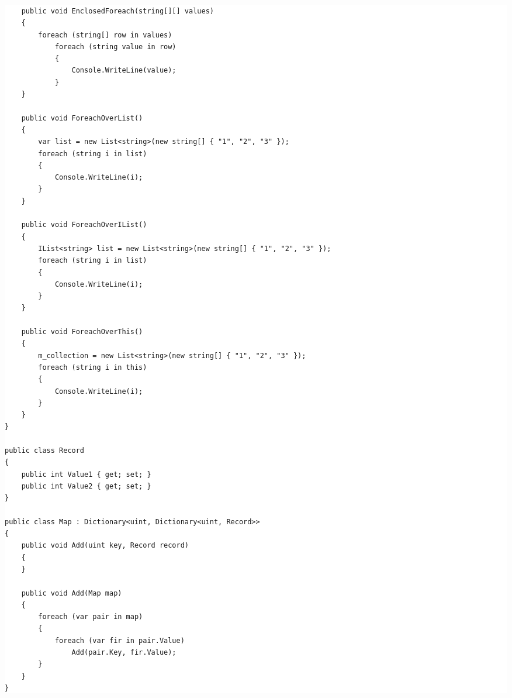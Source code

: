         public void EnclosedForeach(string[][] values)
        {
            foreach (string[] row in values)
                foreach (string value in row)
                {
                    Console.WriteLine(value);
                }
        }

        public void ForeachOverList()
        {
            var list = new List<string>(new string[] { "1", "2", "3" });
            foreach (string i in list)
            {
                Console.WriteLine(i);
            }
        }

        public void ForeachOverIList()
        {
            IList<string> list = new List<string>(new string[] { "1", "2", "3" });
            foreach (string i in list)
            {
                Console.WriteLine(i);
            }
        }

        public void ForeachOverThis()
        {
            m_collection = new List<string>(new string[] { "1", "2", "3" });
            foreach (string i in this)
            {
                Console.WriteLine(i);
            }
        }
    }
    
    public class Record
    {
        public int Value1 { get; set; }
        public int Value2 { get; set; }
    }

    public class Map : Dictionary<uint, Dictionary<uint, Record>>
    {
        public void Add(uint key, Record record)
        {
        }

        public void Add(Map map)
        {
            foreach (var pair in map)
            {
                foreach (var fir in pair.Value)
                    Add(pair.Key, fir.Value);
            }
        }
    }
    